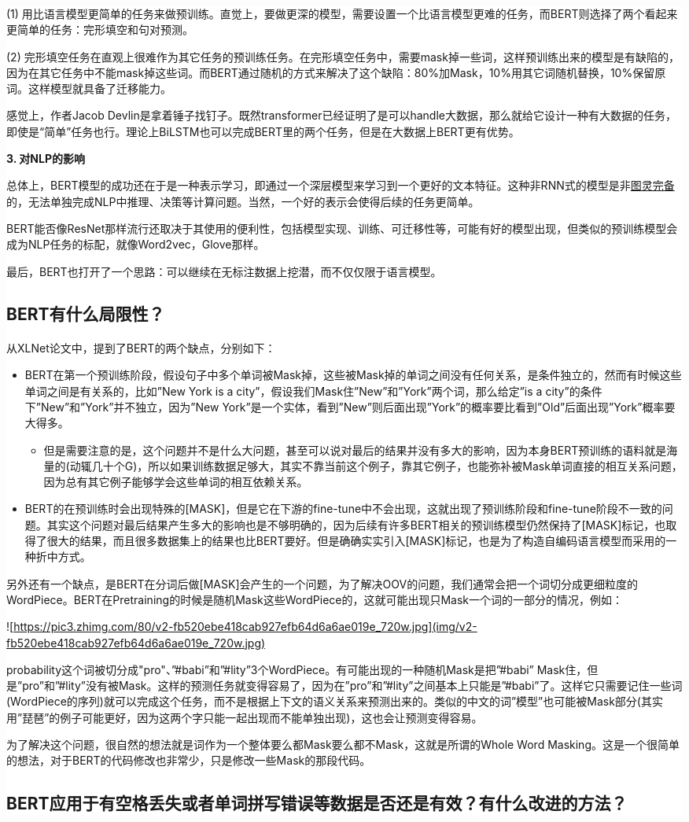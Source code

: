 (1) 用比语言模型更简单的任务来做预训练。直觉上，要做更深的模型，需要设置一个比语言模型更难的任务，而BERT则选择了两个看起来更简单的任务：完形填空和句对预测。

(2) 完形填空任务在直观上很难作为其它任务的预训练任务。在完形填空任务中，需要mask掉一些词，这样预训练出来的模型是有缺陷的，因为在其它任务中不能mask掉这些词。而BERT通过随机的方式来解决了这个缺陷：80%加Mask，10%用其它词随机替换，10%保留原词。这样模型就具备了迁移能力。

感觉上，作者Jacob Devlin是拿着锤子找钉子。既然transformer已经证明了是可以handle大数据，那么就给它设计一种有大数据的任务，即使是“简单”任务也行。理论上BiLSTM也可以完成BERT里的两个任务，但是在大数据上BERT更有优势。

**3. 对NLP的影响**

总体上，BERT模型的成功还在于是一种表示学习，即通过一个深层模型来学习到一个更好的文本特征。这种非RNN式的模型是非[图灵完备](https://www.zhihu.com/question/USER_CANCEL)的，无法单独完成NLP中推理、决策等计算问题。当然，一个好的表示会使得后续的任务更简单。

BERT能否像ResNet那样流行还取决于其使用的便利性，包括模型实现、训练、可迁移性等，可能有好的模型出现，但类似的预训练模型会成为NLP任务的标配，就像Word2vec，Glove那样。

最后，BERT也打开了一个思路：可以继续在无标注数据上挖潜，而不仅仅限于语言模型。

## **BERT有什么局限性？** 

从XLNet论文中，提到了BERT的两个缺点，分别如下：

- BERT在第一个预训练阶段，假设句子中多个单词被Mask掉，这些被Mask掉的单词之间没有任何关系，是条件独立的，然而有时候这些单词之间是有关系的，比如”New York is a city”，假设我们Mask住”New”和”York”两个词，那么给定”is a city”的条件下”New”和”York”并不独立，因为”New York”是一个实体，看到”New”则后面出现”York”的概率要比看到”Old”后面出现”York”概率要大得多。

	- 但是需要注意的是，这个问题并不是什么大问题，甚至可以说对最后的结果并没有多大的影响，因为本身BERT预训练的语料就是海量的(动辄几十个G)，所以如果训练数据足够大，其实不靠当前这个例子，靠其它例子，也能弥补被Mask单词直接的相互关系问题，因为总有其它例子能够学会这些单词的相互依赖关系。

- BERT的在预训练时会出现特殊的[MASK]，但是它在下游的fine-tune中不会出现，这就出现了预训练阶段和fine-tune阶段不一致的问题。其实这个问题对最后结果产生多大的影响也是不够明确的，因为后续有许多BERT相关的预训练模型仍然保持了[MASK]标记，也取得了很大的结果，而且很多数据集上的结果也比BERT要好。但是确确实实引入[MASK]标记，也是为了构造自编码语言模型而采用的一种折中方式。

另外还有一个缺点，是BERT在分词后做[MASK]会产生的一个问题，为了解决OOV的问题，我们通常会把一个词切分成更细粒度的WordPiece。BERT在Pretraining的时候是随机Mask这些WordPiece的，这就可能出现只Mask一个词的一部分的情况，例如：

![https://pic3.zhimg.com/80/v2-fb520ebe418cab927efb64d6a6ae019e_720w.jpg](img/v2-fb520ebe418cab927efb64d6a6ae019e_720w.jpg)

probability这个词被切分成"pro"、”#babi”和”#lity”3个WordPiece。有可能出现的一种随机Mask是把”#babi” Mask住，但是”pro”和”#lity”没有被Mask。这样的预测任务就变得容易了，因为在”pro”和”#lity”之间基本上只能是”#babi”了。这样它只需要记住一些词(WordPiece的序列)就可以完成这个任务，而不是根据上下文的语义关系来预测出来的。类似的中文的词”模型”也可能被Mask部分(其实用”琵琶”的例子可能更好，因为这两个字只能一起出现而不能单独出现)，这也会让预测变得容易。

为了解决这个问题，很自然的想法就是词作为一个整体要么都Mask要么都不Mask，这就是所谓的Whole Word Masking。这是一个很简单的想法，对于BERT的代码修改也非常少，只是修改一些Mask的那段代码。

## **BERT应用于有空格丢失或者单词拼写错误等数据是否还是有效？有什么改进的方法？**
